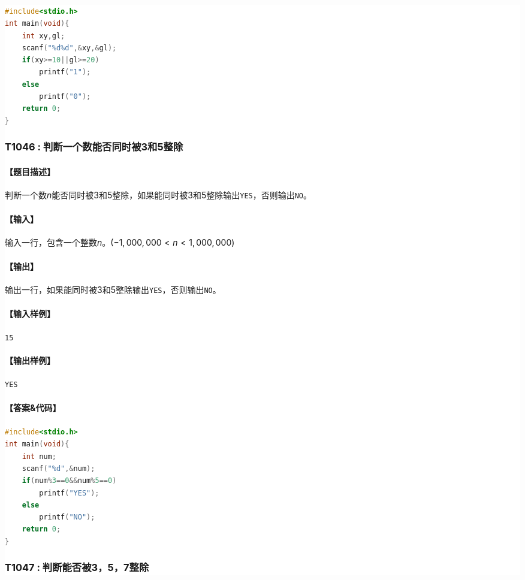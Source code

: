 ```cpp
#include<stdio.h>
int main(void){
	int xy,gl;
	scanf("%d%d",&xy,&gl);
	if(xy>=10||gl>=20)
		printf("1");
	else
		printf("0");
	return 0;
}
```

### T1046 : 判断一个数能否同时被3和5整除

#### 【题目描述】

判断一个数$n$能否同时被$3$和$5$整除，如果能同时被$3$和$5$整除输出`YES`，否则输出`NO`。

#### 【输入】

输入一行，包含一个整数$n$。$(-1,000,000 < n < 1,000,000)$

#### 【输出】

输出一行，如果能同时被$3$和$5$整除输出`YES`，否则输出`NO`。

#### 【输入样例】

```
15
```

#### 【输出样例】

```
YES
```

#### 【答案&代码】

```cpp
#include<stdio.h>
int main(void){
	int num;
	scanf("%d",&num);
	if(num%3==0&&num%5==0)
		printf("YES");
	else
		printf("NO");
	return 0;
}
```

### T1047 : 判断能否被3，5，7整除
